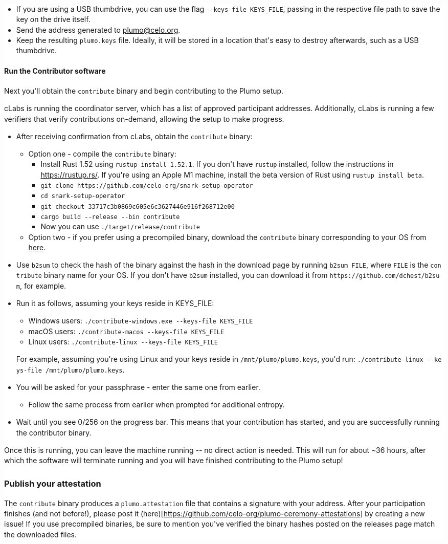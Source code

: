   - If you are using a USB thumbdrive, you can use the flag `--keys-file KEYS_FILE`, passing in the respective file path to save the key on the drive itself.
- Send the address generated to plumo@celo.org.
- Keep the resulting `plumo.keys` file. Ideally, it will be stored in a location that's easy to destroy afterwards, such as a USB thumbdrive.

#### Run the Contributor software

Next you'll obtain the `contribute` binary and begin contributing to the Plumo setup.

cLabs is running the coordinator server, which has a list of approved participant addresses. Additionally, cLabs is running a few verifiers that verify contributions on-demand, allowing the setup to make progress.

- After receiving confirmation from cLabs, obtain the `contribute` binary:
  - Option one - compile the `contribute` binary:
    - Install Rust 1.52 using `rustup install 1.52.1`. If you don't have `rustup` installed, follow the instructions in https://rustup.rs/. If you're using an Apple M1 machine, install the beta version of Rust using `rustup install beta`.
    - `git clone https://github.com/celo-org/snark-setup-operator`
    - `cd snark-setup-operator`
    - `git checkout 33717c3b0869c605e6c3627446e916f268712e00`
    - `cargo build --release --bin contribute`
    - Now you can use `./target/release/contribute`
  - Option two - if you prefer using a precompiled binary, download the `contribute` binary corresponding to your OS from [here](https://github.com/celo-org/snark-setup-operator/releases/tag/v1.2.2).
- Use `b2sum` to check the hash of the binary against the hash in the download page by running `b2sum FILE`, where `FILE` is the `contribute` binary name for your OS. If you don't have `b2sum` installed, you can download it from `https://github.com/dchest/b2sum`, for example.
- Run it as follows, assuming your keys reside in KEYS_FILE:

  - Windows users: `./contribute-windows.exe --keys-file KEYS_FILE`
  - macOS users: `./contribute-macos --keys-file KEYS_FILE`
  - Linux users: `./contribute-linux --keys-file KEYS_FILE`

  For example, assuming you're using Linux and your keys reside in `/mnt/plumo/plumo.keys`, you'd run: `./contribute-linux --keys-file /mnt/plumo/plumo.keys`.

- You will be asked for your passphrase - enter the same one from earlier.
  - Follow the same process from earlier when prompted for additional entropy.
- Wait until you see 0/256 on the progress bar. This means that your contribution has started, and you are successfully running the contributor binary.

Once this is running, you can leave the machine running -- no direct action is needed. This will run for about ~36 hours, after which the software will terminate running and you will have finished contributing to the Plumo setup!

### Publish your attestation

The `contribute` binary produces a `plumo.attestation` file that contains a signature with your address. After your participation finishes (and not before!), please post it (here)[https://github.com/celo-org/plumo-ceremony-attestations] by creating a new issue! If you use precompiled binaries, be sure to mention you've verified the binary hashes posted on the releases page match the downloaded files.
